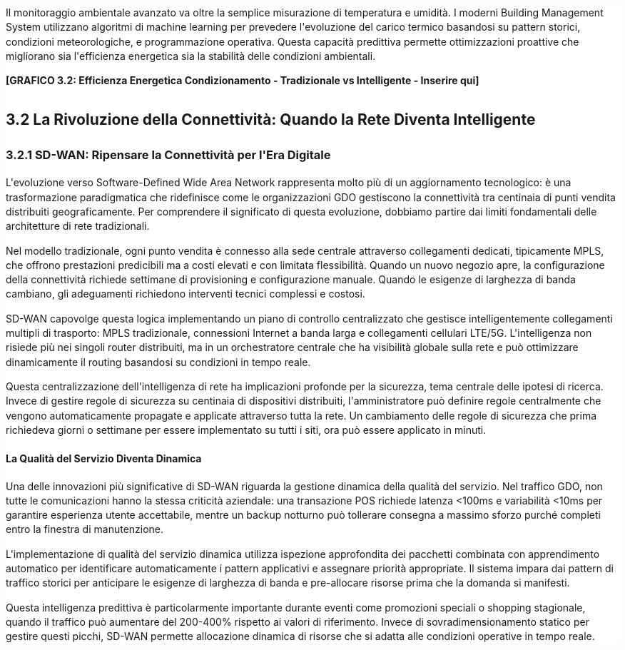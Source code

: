 Il monitoraggio ambientale avanzato va oltre la semplice misurazione di temperatura e umidità. I moderni Building Management System utilizzano algoritmi di machine learning per prevedere l'evoluzione del carico termico basandosi su pattern storici, condizioni meteorologiche, e programmazione operativa. Questa capacità predittiva permette ottimizzazioni proattive che migliorano sia l'efficienza energetica sia la stabilità delle condizioni ambientali.

**[GRAFICO 3.2: Efficienza Energetica Condizionamento - Tradizionale vs Intelligente - Inserire qui]**

## 3.2 La Rivoluzione della Connettività: Quando la Rete Diventa Intelligente

### 3.2.1 SD-WAN: Ripensare la Connettività per l'Era Digitale

L'evoluzione verso Software-Defined Wide Area Network rappresenta molto più di un aggiornamento tecnologico: è una trasformazione paradigmatica che ridefinisce come le organizzazioni GDO gestiscono la connettività tra centinaia di punti vendita distribuiti geograficamente. Per comprendere il significato di questa evoluzione, dobbiamo partire dai limiti fondamentali delle architetture di rete tradizionali.

Nel modello tradizionale, ogni punto vendita è connesso alla sede centrale attraverso collegamenti dedicati, tipicamente MPLS, che offrono prestazioni predicibili ma a costi elevati e con limitata flessibilità. Quando un nuovo negozio apre, la configurazione della connettività richiede settimane di provisioning e configurazione manuale. Quando le esigenze di larghezza di banda cambiano, gli adeguamenti richiedono interventi tecnici complessi e costosi.

SD-WAN capovolge questa logica implementando un piano di controllo centralizzato che gestisce intelligentemente collegamenti multipli di trasporto: MPLS tradizionale, connessioni Internet a banda larga e collegamenti cellulari LTE/5G. L'intelligenza non risiede più nei singoli router distribuiti, ma in un orchestratore centrale che ha visibilità globale sulla rete e può ottimizzare dinamicamente il routing basandosi su condizioni in tempo reale.

Questa centralizzazione dell'intelligenza di rete ha implicazioni profonde per la sicurezza, tema centrale delle ipotesi di ricerca. Invece di gestire regole di sicurezza su centinaia di dispositivi distribuiti, l'amministratore può definire regole centralmente che vengono automaticamente propagate e applicate attraverso tutta la rete. Un cambiamento delle regole di sicurezza che prima richiedeva giorni o settimane per essere implementato su tutti i siti, ora può essere applicato in minuti.

#### La Qualità del Servizio Diventa Dinamica

Una delle innovazioni più significative di SD-WAN riguarda la gestione dinamica della qualità del servizio. Nel traffico GDO, non tutte le comunicazioni hanno la stessa criticità aziendale: una transazione POS richiede latenza <100ms e variabilità <10ms per garantire esperienza utente accettabile, mentre un backup notturno può tollerare consegna a massimo sforzo purché completi entro la finestra di manutenzione.

L'implementazione di qualità del servizio dinamica utilizza ispezione approfondita dei pacchetti combinata con apprendimento automatico per identificare automaticamente i pattern applicativi e assegnare priorità appropriate. Il sistema impara dai pattern di traffico storici per anticipare le esigenze di larghezza di banda e pre-allocare risorse prima che la domanda si manifesti.

Questa intelligenza predittiva è particolarmente importante durante eventi come promozioni speciali o shopping stagionale, quando il traffico può aumentare del 200-400% rispetto ai valori di riferimento. Invece di sovradimensionamento statico per gestire questi picchi, SD-WAN permette allocazione dinamica di risorse che si adatta alle condizioni operative in tempo reale.
